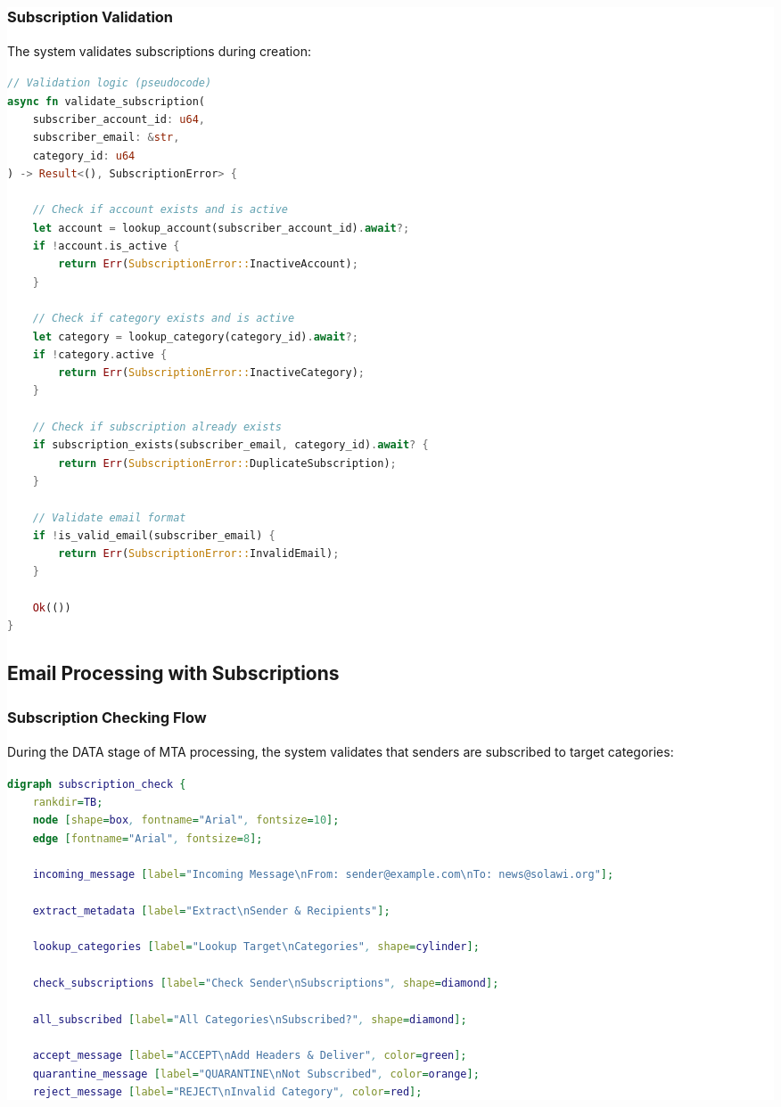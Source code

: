 ### Subscription Validation

The system validates subscriptions during creation:

```rust
// Validation logic (pseudocode)
async fn validate_subscription(
    subscriber_account_id: u64,
    subscriber_email: &str, 
    category_id: u64
) -> Result<(), SubscriptionError> {
    
    // Check if account exists and is active
    let account = lookup_account(subscriber_account_id).await?;
    if !account.is_active {
        return Err(SubscriptionError::InactiveAccount);
    }
    
    // Check if category exists and is active
    let category = lookup_category(category_id).await?;
    if !category.active {
        return Err(SubscriptionError::InactiveCategory);
    }
    
    // Check if subscription already exists
    if subscription_exists(subscriber_email, category_id).await? {
        return Err(SubscriptionError::DuplicateSubscription);
    }
    
    // Validate email format
    if !is_valid_email(subscriber_email) {
        return Err(SubscriptionError::InvalidEmail);
    }
    
    Ok(())
}
```

## Email Processing with Subscriptions

### Subscription Checking Flow

During the DATA stage of MTA processing, the system validates that senders are subscribed to target categories:

```dot process
digraph subscription_check {
    rankdir=TB;
    node [shape=box, fontname="Arial", fontsize=10];
    edge [fontname="Arial", fontsize=8];
    
    incoming_message [label="Incoming Message\nFrom: sender@example.com\nTo: news@solawi.org"];
    
    extract_metadata [label="Extract\nSender & Recipients"];
    
    lookup_categories [label="Lookup Target\nCategories", shape=cylinder];
    
    check_subscriptions [label="Check Sender\nSubscriptions", shape=diamond];
    
    all_subscribed [label="All Categories\nSubscribed?", shape=diamond];
    
    accept_message [label="ACCEPT\nAdd Headers & Deliver", color=green];
    quarantine_message [label="QUARANTINE\nNot Subscribed", color=orange];
    reject_message [label="REJECT\nInvalid Category", color=red];
```